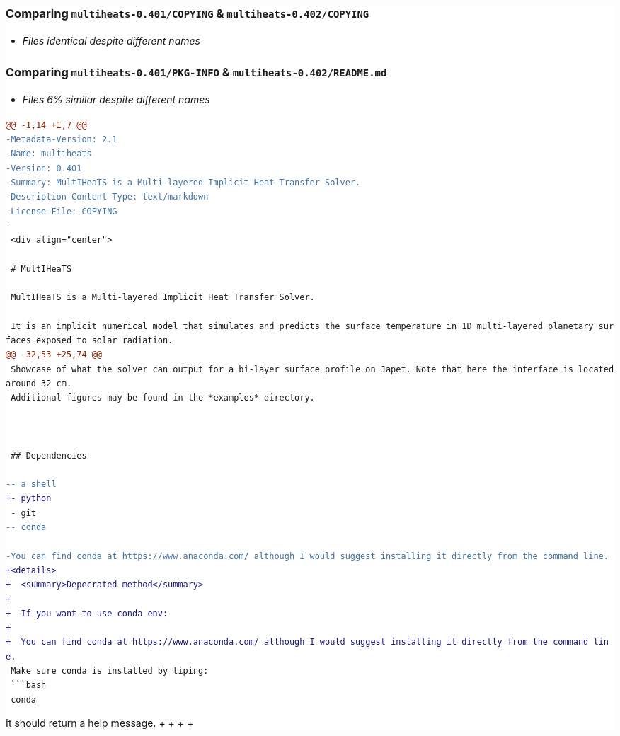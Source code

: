 ### Comparing `multiheats-0.401/COPYING` & `multiheats-0.402/COPYING`

 * *Files identical despite different names*

### Comparing `multiheats-0.401/PKG-INFO` & `multiheats-0.402/README.md`

 * *Files 6% similar despite different names*

```diff
@@ -1,14 +1,7 @@
-Metadata-Version: 2.1
-Name: multiheats
-Version: 0.401
-Summary: MultIHeaTS is a Multi-layered Implicit Heat Transfer Solver.
-Description-Content-Type: text/markdown
-License-File: COPYING
-
 <div align="center">
 
 # MultIHeaTS
 
 MultIHeaTS is a Multi-layered Implicit Heat Transfer Solver. 
 
 It is an implicit numerical model that simulates and predicts the surface temperature in 1D multi-layered planetary surfaces exposed to solar radiation.
@@ -32,53 +25,74 @@
 Showcase of what the solver can output for a bi-layer surface profile on Japet. Note that here the interface is located around 32 cm.
 Additional figures may be found in the *examples* directory.
 
 
 
 ## Dependencies
 
-- a shell
+- python
 - git
-- conda
 
-You can find conda at https://www.anaconda.com/ although I would suggest installing it directly from the command line.
+<details>
+  <summary>Depecrated method</summary>
+
+  If you want to use conda env:
+  
+  You can find conda at https://www.anaconda.com/ although I would suggest installing it directly from the command line.
 Make sure conda is installed by tiping:
 ```bash
 conda
 ```
 It should return a help message.
+</details>
+
+
+
 